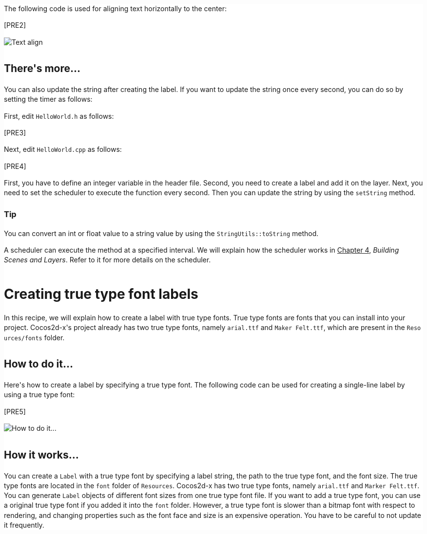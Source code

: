 The following code is used for aligning text horizontally to the center:

[PRE2]

![Text align](img/B00561_03_03.jpg)

## There's more...

You can also update the string after creating the label. If you want to update the string once every second, you can do so by setting the timer as follows:

First, edit `HelloWorld.h` as follows:

[PRE3]

Next, edit `HelloWorld.cpp` as follows:

[PRE4]

First, you have to define an integer variable in the header file. Second, you need to create a label and add it on the layer. Next, you need to set the scheduler to execute the function every second. Then you can update the string by using the `setString` method.

### Tip

You can convert an int or float value to a string value by using the `StringUtils::toString` method.

A scheduler can execute the method at a specified interval. We will explain how the scheduler works in [Chapter 4](ch04.html "Chapter 4. Building Scenes and Layers"), *Building Scenes and Layers*. Refer to it for more details on the scheduler.

# Creating true type font labels

In this recipe, we will explain how to create a label with true type fonts. True type fonts are fonts that you can install into your project. Cocos2d-x's project already has two true type fonts, namely `arial.ttf` and `Maker Felt.ttf`, which are present in the `Resources/fonts` folder.

## How to do it...

Here's how to create a label by specifying a true type font. The following code can be used for creating a single-line label by using a true type font:

[PRE5]

![How to do it...](img/B00561_03_04.jpg)

## How it works...

You can create a `Label` with a true type font by specifying a label string, the path to the true type font, and the font size. The true type fonts are located in the `font` folder of `Resources`. Cocos2d-x has two true type fonts, namely `arial.ttf` and `Marker Felt.ttf`. You can generate `Label` objects of different font sizes from one true type font file. If you want to add a true type font, you can use a original true type font if you added it into the `font` folder. However, a true type font is slower than a bitmap font with respect to rendering, and changing properties such as the font face and size is an expensive operation. You have to be careful to not update it frequently.
